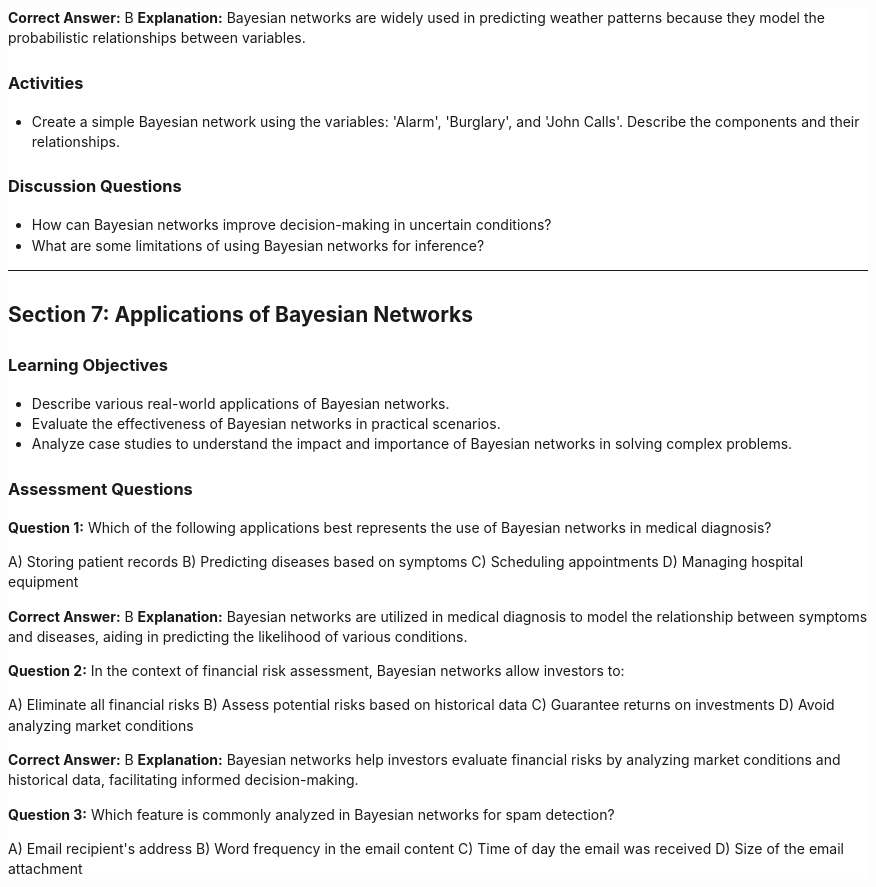 **Correct Answer:** B
**Explanation:** Bayesian networks are widely used in predicting weather patterns because they model the probabilistic relationships between variables.

### Activities
- Create a simple Bayesian network using the variables: 'Alarm', 'Burglary', and 'John Calls'. Describe the components and their relationships.

### Discussion Questions
- How can Bayesian networks improve decision-making in uncertain conditions?
- What are some limitations of using Bayesian networks for inference?

---

## Section 7: Applications of Bayesian Networks

### Learning Objectives
- Describe various real-world applications of Bayesian networks.
- Evaluate the effectiveness of Bayesian networks in practical scenarios.
- Analyze case studies to understand the impact and importance of Bayesian networks in solving complex problems.

### Assessment Questions

**Question 1:** Which of the following applications best represents the use of Bayesian networks in medical diagnosis?

  A) Storing patient records
  B) Predicting diseases based on symptoms
  C) Scheduling appointments
  D) Managing hospital equipment

**Correct Answer:** B
**Explanation:** Bayesian networks are utilized in medical diagnosis to model the relationship between symptoms and diseases, aiding in predicting the likelihood of various conditions.

**Question 2:** In the context of financial risk assessment, Bayesian networks allow investors to:

  A) Eliminate all financial risks
  B) Assess potential risks based on historical data
  C) Guarantee returns on investments
  D) Avoid analyzing market conditions

**Correct Answer:** B
**Explanation:** Bayesian networks help investors evaluate financial risks by analyzing market conditions and historical data, facilitating informed decision-making.

**Question 3:** Which feature is commonly analyzed in Bayesian networks for spam detection?

  A) Email recipient's address
  B) Word frequency in the email content
  C) Time of day the email was received
  D) Size of the email attachment
